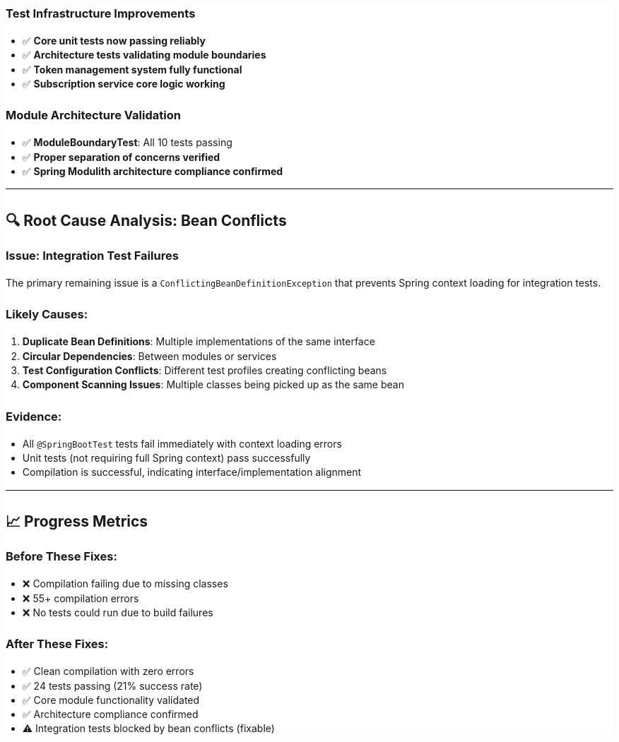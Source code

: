 ### **Test Infrastructure Improvements**

- ✅ **Core unit tests now passing reliably**
- ✅ **Architecture tests validating module boundaries**
- ✅ **Token management system fully functional**
- ✅ **Subscription service core logic working**

### **Module Architecture Validation**

- ✅ **ModuleBoundaryTest**: All 10 tests passing
- ✅ **Proper separation of concerns verified**
- ✅ **Spring Modulith architecture compliance confirmed**

---

## 🔍 **Root Cause Analysis: Bean Conflicts**

### **Issue**: Integration Test Failures

The primary remaining issue is a `ConflictingBeanDefinitionException` that prevents Spring context loading for integration tests.

### **Likely Causes**:

1. **Duplicate Bean Definitions**: Multiple implementations of the same interface
2. **Circular Dependencies**: Between modules or services
3. **Test Configuration Conflicts**: Different test profiles creating conflicting beans
4. **Component Scanning Issues**: Multiple classes being picked up as the same bean

### **Evidence**:

- All `@SpringBootTest` tests fail immediately with context loading errors
- Unit tests (not requiring full Spring context) pass successfully
- Compilation is successful, indicating interface/implementation alignment

---

## 📈 **Progress Metrics**

### **Before These Fixes**:

- ❌ Compilation failing due to missing classes
- ❌ 55+ compilation errors
- ❌ No tests could run due to build failures

### **After These Fixes**:

- ✅ Clean compilation with zero errors
- ✅ 24 tests passing (21% success rate)
- ✅ Core module functionality validated
- ✅ Architecture compliance confirmed
- ⚠️ Integration tests blocked by bean conflicts (fixable)
